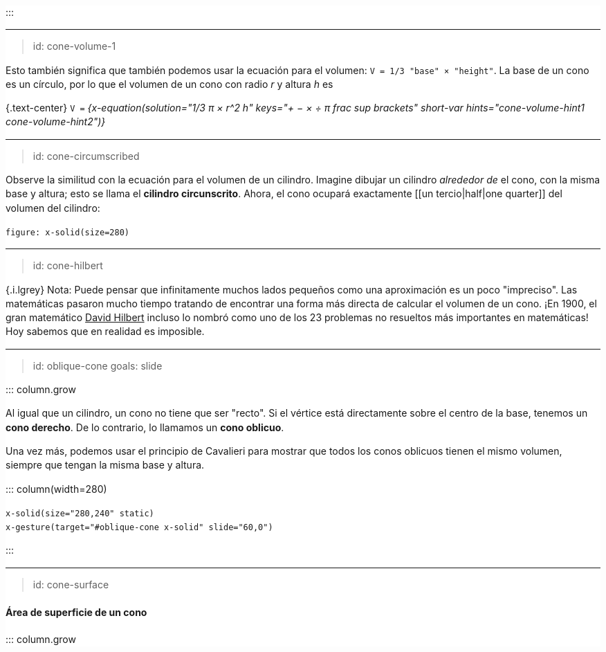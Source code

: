 :::

---

> id: cone-volume-1

Esto también significa que también podemos usar la ecuación para el volumen: `V = 1/3 "base" × "height"`. La base de un cono es un círculo, por lo que el volumen de un cono con radio _r_ y altura _h_ es

{.text-center} `V =` _{x-equation(solution="1/3 π × r^2 h" keys="+ − × ÷ π frac sup brackets" short-var hints="cone-volume-hint1 cone-volume-hint2")}_

---

> id: cone-circumscribed

Observe la similitud con la ecuación para el volumen de un cilindro. Imagine dibujar un cilindro _alrededor de_ el cono, con la misma base y altura; esto se llama el __cilindro circunscrito__. Ahora, el cono ocupará exactamente [[un tercio|half|one quarter]] del volumen del cilindro:

    figure: x-solid(size=280)

---

> id: cone-hilbert

{.i.lgrey} Nota: Puede pensar que infinitamente muchos lados pequeños como una aproximación es un poco "impreciso". Las matemáticas pasaron mucho tiempo tratando de encontrar una forma más directa de calcular el volumen de un cono. ¡En 1900, el gran matemático [David Hilbert](bio:hilbert) incluso lo nombró como uno de los 23 problemas no resueltos más importantes en matemáticas! Hoy sabemos que en realidad es imposible.

---

> id: oblique-cone
> goals: slide

::: column.grow

Al igual que un cilindro, un cono no tiene que ser "recto". Si el vértice está directamente sobre el centro de la base, tenemos un __cono derecho__. De lo contrario, lo llamamos un __cono oblicuo__.

Una vez más, podemos usar el principio de Cavalieri para mostrar que todos los conos oblicuos tienen el mismo volumen, siempre que tengan la misma base y altura.

::: column(width=280)

    x-solid(size="280,240" static)
    x-gesture(target="#oblique-cone x-solid" slide="60,0")

:::

---

> id: cone-surface

#### Área de superficie de un cono

::: column.grow
